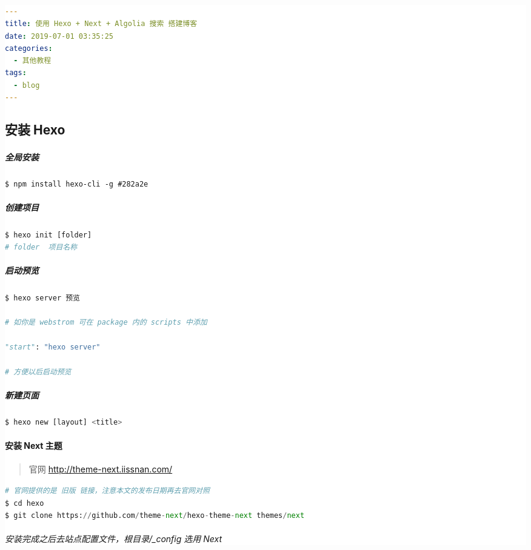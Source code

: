 ```yaml
---
title: 使用 Hexo + Next + Algolia 搜索 搭建博客
date: 2019-07-01 03:35:25
categories:
  - 其他教程
tags:
  - blog
---
```


## 安装 Hexo

##### 全局安装
    
```
$ npm install hexo-cli -g #282a2e
```

##### 创建项目


```Python
$ hexo init [folder]
# folder  项目名称
```

##### 启动预览

```Python
$ hexo server 预览

# 如你是 webstrom 可在 package 内的 scripts 中添加

"start": "hexo server"

# 方便以后启动预览
```
##### 新建页面


```Python
$ hexo new [layout] <title>
```

#### 安装 Next 主题

> 官网 http://theme-next.iissnan.com/


```Python
# 官网提供的是 旧版 链接，注意本文的发布日期再去官网对照
$ cd hexo
$ git clone https://github.com/theme-next/hexo-theme-next themes/next
```

###### 安装完成之后去站点配置文件，根目录/_config 选用 Next
